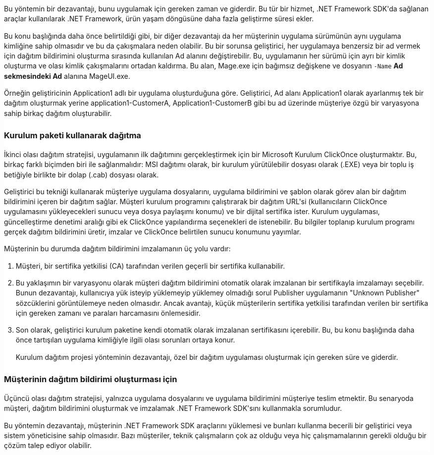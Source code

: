  Bu yöntemin bir dezavantajı, bunu uygulamak için gereken zaman ve giderdir. Bu tür bir hizmet, .NET Framework SDK'da sağlanan araçlar kullanılarak .NET Framework, ürün yaşam döngüsüne daha fazla geliştirme süresi ekler.

 Bu konu başlığında daha önce belirtildiği gibi, bir diğer dezavantajı da her müşterinin uygulama sürümünün aynı uygulama kimliğine sahip olmasıdır ve bu da çakışmalara neden olabilir. Bu bir sorunsa geliştirici, her uygulamaya benzersiz bir ad vermek için dağıtım bildirimini oluşturma sırasında kullanılan Ad alanını değiştirebilir. Bu, uygulamanın her sürümü için ayrı bir kimlik oluşturma ve olası kimlik çakışmalarını ortadan kaldırma. Bu alan, Mage.exe için bağımsız değişkene ve dosyanın `-Name` **Ad** **sekmesindeki Ad** alanına MageUI.exe.

 Örneğin geliştiricinin Application1 adlı bir uygulama oluşturduğuna göre. Geliştirici, Ad alanı Application1 olarak ayarlanmış tek bir dağıtım oluşturmak yerine application1-CustomerA, Application1-CustomerB gibi bu ad üzerinde müşteriye özgü bir varyasyona sahip birkaç dağıtım oluşturabilir.

### <a name="deploy-using-a-setup-package"></a>Kurulum paketi kullanarak dağıtma
 İkinci olası dağıtım stratejisi, uygulamanın ilk dağıtımını gerçekleştirmek için bir Microsoft Kurulum ClickOnce oluşturmaktır. Bu, birkaç farklı biçimden biri ile sağlanmalıdır: MSI dağıtımı olarak, bir kurulum yürütülebilir dosyası olarak (.EXE) veya bir toplu iş betiğiyle birlikte bir dolap (.cab) dosyası olarak.

 Geliştirici bu tekniği kullanarak müşteriye uygulama dosyalarını, uygulama bildirimini ve şablon olarak görev alan bir dağıtım bildirimini içeren bir dağıtım sağlar. Müşteri kurulum programını çalıştırarak bir dağıtım URL'si (kullanıcıların ClickOnce uygulamasını yükleyecekleri sunucu veya dosya paylaşımı konumu) ve bir dijital sertifika ister. Kurulum uygulaması, güncelleştirme denetimi aralığı gibi ek ClickOnce yapılandırma seçenekleri de istenebilir. Bu bilgiler toplanıp kurulum programı gerçek dağıtım bildirimini üretir, imzalar ve ClickOnce belirtilen sunucu konumunu yayımlar.

 Müşterinin bu durumda dağıtım bildirimini imzalamanın üç yolu vardır:

1. Müşteri, bir sertifika yetkilisi (CA) tarafından verilen geçerli bir sertifika kullanabilir.

2. Bu yaklaşımın bir varyasyonu olarak müşteri dağıtım bildirimini otomatik olarak imzalanan bir sertifikayla imzalamayı seçebilir. Bunun dezavantajı, kullanıcıya yük isteyip yüklemeyip yüklemey olmadığı sorul Publisher uygulamanın "Unknown Publisher" sözcüklerini görüntülemeye neden olmasıdır. Ancak avantajı, küçük müşterilerin sertifika yetkilisi tarafından verilen bir sertifika için gereken zamanı ve paraları harcamasını önlemesidir.

3. Son olarak, geliştirici kurulum paketine kendi otomatik olarak imzalanan sertifikasını içerebilir. Bu, bu konu başlığında daha önce tartışılan uygulama kimliğiyle ilgili olası sorunları ortaya konur.

   Kurulum dağıtım projesi yönteminin dezavantajı, özel bir dağıtım uygulaması oluşturmak için gereken süre ve giderdir.

### <a name="have-customer-generate-deployment-manifest"></a>Müşterinin dağıtım bildirimi oluşturması için
 Üçüncü olası dağıtım stratejisi, yalnızca uygulama dosyalarını ve uygulama bildirimini müşteriye teslim etmektir. Bu senaryoda müşteri, dağıtım bildirimini oluşturmak ve imzalamak .NET Framework SDK'sını kullanmakla sorumludur.

 Bu yöntemin dezavantajı, müşterinin .NET Framework SDK araçlarını yüklemesi ve bunları kullanma becerili bir geliştirici veya sistem yöneticisine sahip olmasıdır. Bazı müşteriler, teknik çalışmaların çok az olduğu veya hiç çalışmamalarının gerekli olduğu bir çözüm talep ediyor olabilir.
